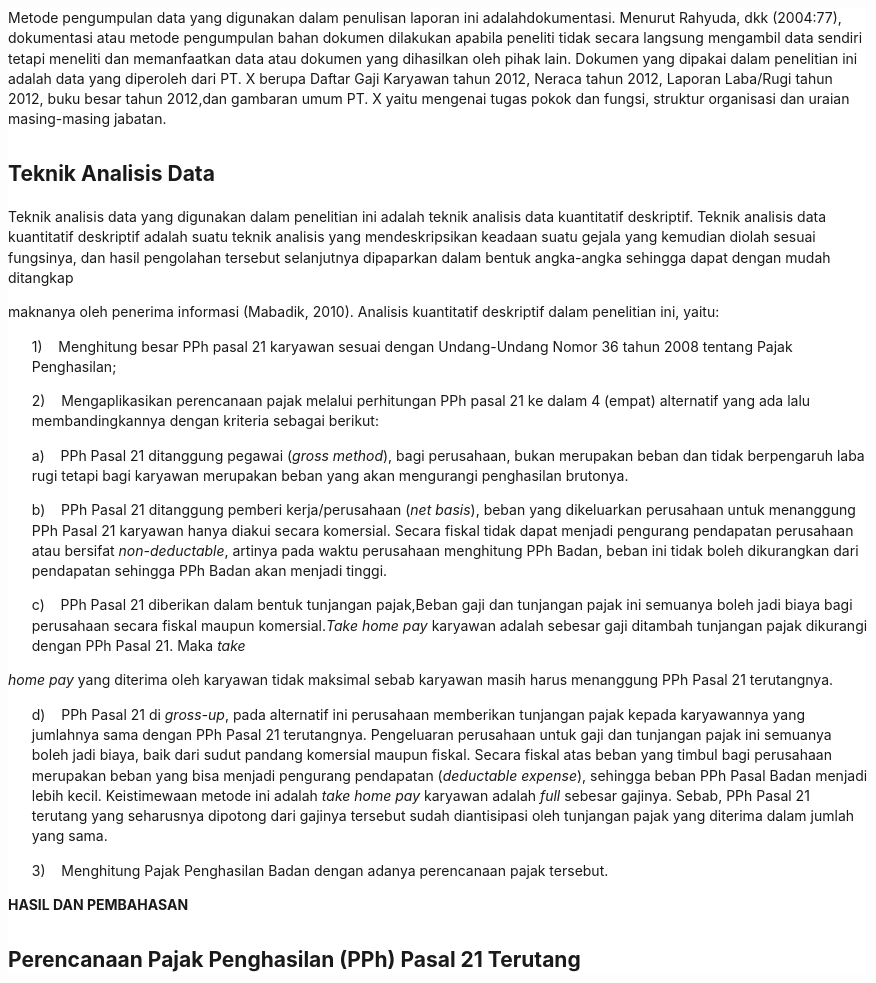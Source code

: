 <p><span class="font5">Metode pengumpulan data yang digunakan dalam penulisan laporan ini adalahdokumentasi. Menurut Rahyuda, dkk (2004:77), dokumentasi atau metode pengumpulan bahan dokumen dilakukan apabila peneliti tidak secara langsung mengambil data sendiri tetapi meneliti dan memanfaatkan data atau dokumen yang dihasilkan oleh pihak lain. Dokumen yang dipakai dalam penelitian ini adalah data yang diperoleh dari PT. X berupa Daftar Gaji Karyawan tahun 2012, Neraca tahun 2012, Laporan Laba/Rugi tahun 2012, buku besar tahun 2012,dan gambaran umum PT. X yaitu mengenai tugas pokok dan fungsi, struktur organisasi dan uraian masing-masing jabatan.</span></p>
<h2><a name="bookmark27"></a><span class="font5" style="font-weight:bold;"><a name="bookmark28"></a>Teknik Analisis Data</span></h2>
<p><span class="font5">Teknik analisis data yang digunakan dalam penelitian ini adalah teknik analisis data kuantitatif deskriptif. Teknik analisis data kuantitatif deskriptif adalah suatu teknik analisis yang mendeskripsikan keadaan suatu gejala yang kemudian diolah sesuai fungsinya, dan hasil pengolahan tersebut selanjutnya dipaparkan dalam bentuk angka-angka sehingga dapat dengan mudah ditangkap</span></p>
<p><span class="font5">maknanya oleh penerima informasi (Mabadik, 2010). Analisis kuantitatif deskriptif dalam penelitian ini, yaitu:</span></p>
<ul style="list-style:none;"><li>
<p><span class="font5">1) &nbsp;&nbsp;&nbsp;Menghitung besar PPh pasal 21 karyawan sesuai dengan Undang-Undang Nomor 36 tahun 2008 tentang Pajak Penghasilan;</span></p></li>
<li>
<p><span class="font5">2) &nbsp;&nbsp;&nbsp;Mengaplikasikan perencanaan pajak melalui perhitungan PPh pasal 21 ke dalam 4 (empat) alternatif yang ada lalu membandingkannya dengan kriteria sebagai berikut:</span></p></li></ul>
<ul style="list-style:none;"><li>
<p><span class="font5">a) &nbsp;&nbsp;&nbsp;PPh Pasal 21 ditanggung pegawai (</span><span class="font5" style="font-style:italic;">gross method</span><span class="font5">), bagi perusahaan, bukan merupakan beban dan tidak berpengaruh laba rugi tetapi bagi karyawan merupakan beban yang akan mengurangi penghasilan brutonya.</span></p></li>
<li>
<p><span class="font5">b) &nbsp;&nbsp;&nbsp;PPh Pasal 21 ditanggung pemberi kerja/perusahaan (</span><span class="font5" style="font-style:italic;">net basis</span><span class="font5">), beban yang dikeluarkan perusahaan untuk menanggung PPh Pasal 21 karyawan hanya diakui secara komersial. Secara fiskal tidak dapat menjadi pengurang pendapatan perusahaan atau bersifat </span><span class="font5" style="font-style:italic;">non-deductable</span><span class="font5">, artinya pada waktu perusahaan menghitung PPh Badan, beban ini tidak boleh dikurangkan dari pendapatan sehingga PPh Badan akan menjadi tinggi.</span></p></li>
<li>
<p><span class="font5">c) &nbsp;&nbsp;&nbsp;PPh Pasal 21 diberikan dalam bentuk tunjangan pajak,Beban gaji dan tunjangan pajak ini semuanya boleh jadi biaya bagi perusahaan secara fiskal maupun komersial.</span><span class="font5" style="font-style:italic;">Take home pay</span><span class="font5"> karyawan adalah sebesar gaji ditambah tunjangan pajak dikurangi dengan PPh Pasal 21. Maka </span><span class="font5" style="font-style:italic;">take</span></p></li></ul>
<p><span class="font5" style="font-style:italic;">home pay</span><span class="font5"> yang diterima oleh karyawan tidak maksimal sebab karyawan masih harus menanggung PPh Pasal 21 terutangnya.</span></p>
<ul style="list-style:none;"><li>
<p><span class="font5">d) &nbsp;&nbsp;&nbsp;PPh Pasal 21 di </span><span class="font5" style="font-style:italic;">gross-up</span><span class="font5">, pada alternatif ini perusahaan memberikan tunjangan pajak kepada karyawannya yang jumlahnya sama dengan PPh Pasal 21 terutangnya. Pengeluaran perusahaan untuk gaji dan tunjangan pajak ini semuanya boleh jadi biaya, baik dari sudut pandang komersial maupun fiskal. Secara fiskal atas beban yang timbul bagi perusahaan merupakan beban yang bisa menjadi pengurang pendapatan (</span><span class="font5" style="font-style:italic;">deductable expense</span><span class="font5">), sehingga beban PPh Pasal Badan menjadi lebih kecil. Keistimewaan metode ini adalah </span><span class="font5" style="font-style:italic;">take home pay</span><span class="font5"> karyawan adalah </span><span class="font5" style="font-style:italic;">full</span><span class="font5"> sebesar gajinya. Sebab, PPh Pasal 21 terutang yang seharusnya dipotong dari gajinya tersebut sudah diantisipasi oleh tunjangan pajak yang diterima dalam jumlah yang sama.</span></p></li></ul>
<ul style="list-style:none;"><li>
<p><span class="font5">3) &nbsp;&nbsp;&nbsp;Menghitung Pajak Penghasilan Badan dengan adanya perencanaan pajak tersebut.</span></p></li></ul>
<p><span class="font5" style="font-weight:bold;">HASIL DAN PEMBAHASAN</span></p>
<h2><a name="bookmark29"></a><span class="font5" style="font-weight:bold;"><a name="bookmark30"></a>Perencanaan Pajak Penghasilan (PPh) Pasal 21 Terutang</span></h2>